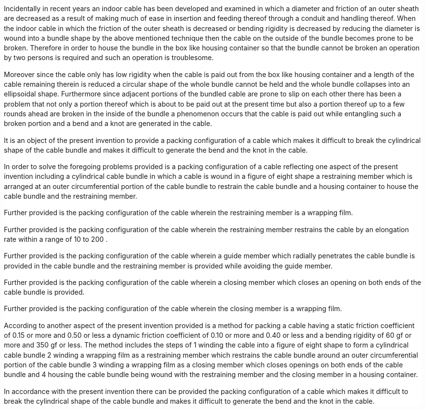 Incidentally in recent years an indoor cable has been developed and examined in which a diameter and friction of an outer sheath are decreased as a result of making much of ease in insertion and feeding thereof through a conduit and handling thereof. When the indoor cable in which the friction of the outer sheath is decreased or bending rigidity is decreased by reducing the diameter is wound into a bundle shape by the above mentioned technique then the cable on the outside of the bundle becomes prone to be broken. Therefore in order to house the bundle in the box like housing container so that the bundle cannot be broken an operation by two persons is required and such an operation is troublesome.

Moreover since the cable only has low rigidity when the cable is paid out from the box like housing container and a length of the cable remaining therein is reduced a circular shape of the whole bundle cannot be held and the whole bundle collapses into an ellipsoidal shape. Furthermore since adjacent portions of the bundled cable are prone to slip on each other there has been a problem that not only a portion thereof which is about to be paid out at the present time but also a portion thereof up to a few rounds ahead are broken in the inside of the bundle a phenomenon occurs that the cable is paid out while entangling such a broken portion and a bend and a knot are generated in the cable.

It is an object of the present invention to provide a packing configuration of a cable which makes it difficult to break the cylindrical shape of the cable bundle and makes it difficult to generate the bend and the knot in the cable.

In order to solve the foregoing problems provided is a packing configuration of a cable reflecting one aspect of the present invention including a cylindrical cable bundle in which a cable is wound in a figure of eight shape a restraining member which is arranged at an outer circumferential portion of the cable bundle to restrain the cable bundle and a housing container to house the cable bundle and the restraining member.

Further provided is the packing configuration of the cable wherein the restraining member is a wrapping film.

Further provided is the packing configuration of the cable wherein the restraining member restrains the cable by an elongation rate within a range of 10 to 200 .

Further provided is the packing configuration of the cable wherein a guide member which radially penetrates the cable bundle is provided in the cable bundle and the restraining member is provided while avoiding the guide member.

Further provided is the packing configuration of the cable wherein a closing member which closes an opening on both ends of the cable bundle is provided.

Further provided is the packing configuration of the cable wherein the closing member is a wrapping film.

According to another aspect of the present invention provided is a method for packing a cable having a static friction coefficient of 0.15 or more and 0.50 or less a dynamic friction coefficient of 0.10 or more and 0.40 or less and a bending rigidity of 60 gf or more and 350 gf or less. The method includes the steps of 1 winding the cable into a figure of eight shape to form a cylindrical cable bundle 2 winding a wrapping film as a restraining member which restrains the cable bundle around an outer circumferential portion of the cable bundle 3 winding a wrapping film as a closing member which closes openings on both ends of the cable bundle and 4 housing the cable bundle being wound with the restraining member and the closing member in a housing container.

In accordance with the present invention there can be provided the packing configuration of a cable which makes it difficult to break the cylindrical shape of the cable bundle and makes it difficult to generate the bend and the knot in the cable.
